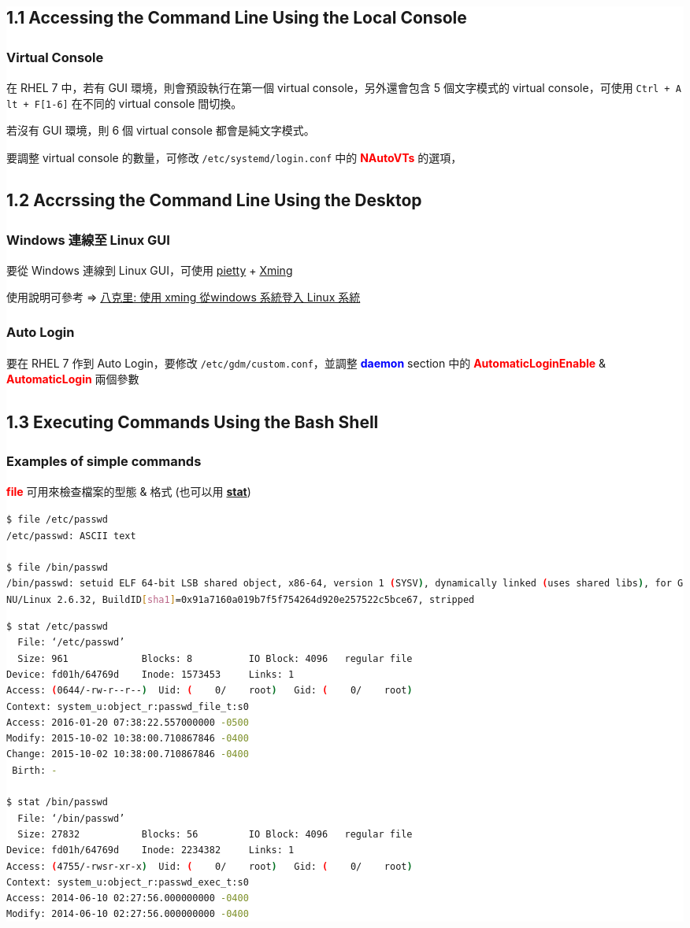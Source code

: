 1.1 Accessing the Command Line Using the Local Console
--------------------------------------------------

### Virtual Console

在 RHEL 7 中，若有 GUI 環境，則會預設執行在第一個 virtual console，另外還會包含 5 個文字模式的 virtual console，可使用 `Ctrl + Alt + F[1-6]` 在不同的 virtual console 間切換。

若沒有 GUI 環境，則 6 個 virtual console 都會是純文字模式。

要調整 virtual console 的數量，可修改 `/etc/systemd/login.conf` 中的 **<font color='red'>NAutoVTs</font>** 的選項，


1.2 Accrssing the Command Line Using the Desktop
--------------------------------------------

### Windows 連線至 Linux GUI

要從 Windows 連線到 Linux GUI，可使用 [pietty](http://ntu.csie.org/~piaip/pietty/) + [Xming](http://sourceforge.net/projects/xming/)

使用說明可參考 => [八克里: 使用 xming 從windows 系統登入 Linux 系統](http://blog.jangmt.com/2009/11/xming.html)

### Auto Login

要在 RHEL 7 作到 Auto Login，要修改 `/etc/gdm/custom.conf`，並調整 <font color='blue'>**daemon</font>** section 中的 **<font color='red'>AutomaticLoginEnable</font>** & **<font color='red'>AutomaticLogin</font>** 兩個參數


1.3 Executing Commands Using the Bash Shell
---------------------------------------

### Examples of simple commands

**<font color='red'>file</font>** 可用來檢查檔案的型態 & 格式 (也可以用 **[stat](http://www.computerhope.com/unix/stat.htm)**)

```bash
$ file /etc/passwd
/etc/passwd: ASCII text

$ file /bin/passwd
/bin/passwd: setuid ELF 64-bit LSB shared object, x86-64, version 1 (SYSV), dynamically linked (uses shared libs), for GNU/Linux 2.6.32, BuildID[sha1]=0x91a7160a019b7f5f754264d920e257522c5bce67, stripped
```

``` bash
$ stat /etc/passwd
  File: ‘/etc/passwd’
  Size: 961             Blocks: 8          IO Block: 4096   regular file
Device: fd01h/64769d    Inode: 1573453     Links: 1
Access: (0644/-rw-r--r--)  Uid: (    0/    root)   Gid: (    0/    root)
Context: system_u:object_r:passwd_file_t:s0
Access: 2016-01-20 07:38:22.557000000 -0500
Modify: 2015-10-02 10:38:00.710867846 -0400
Change: 2015-10-02 10:38:00.710867846 -0400
 Birth: -

$ stat /bin/passwd
  File: ‘/bin/passwd’
  Size: 27832           Blocks: 56         IO Block: 4096   regular file
Device: fd01h/64769d    Inode: 2234382     Links: 1
Access: (4755/-rwsr-xr-x)  Uid: (    0/    root)   Gid: (    0/    root)
Context: system_u:object_r:passwd_exec_t:s0
Access: 2014-06-10 02:27:56.000000000 -0400
Modify: 2014-06-10 02:27:56.000000000 -0400
```